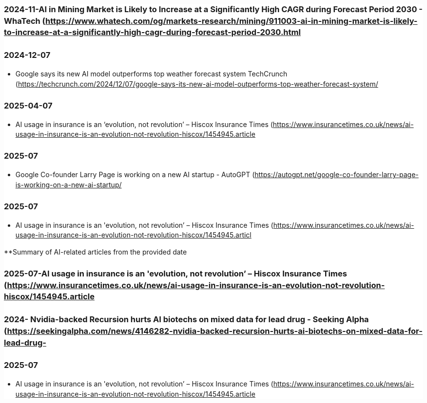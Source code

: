 ### 2024-11-AI in Mining Market is Likely to Increase at a Significantly High CAGR during Forecast Period 2030 - WhaTech (https://www.whatech.com/og/markets-research/mining/911003-ai-in-mining-market-is-likely-to-increase-at-a-significantly-high-cagr-during-forecast-period-2030.html
### 







### 2024-12-07
- Google says its new AI model outperforms top weather forecast system TechCrunch (https://techcrunch.com/2024/12/07/google-says-its-new-ai-model-outperforms-top-weather-forecast-system/
### 2025-04-07
- AI usage in insurance is an ‘evolution, not revolution’ – Hiscox Insurance Times (https://www.insurancetimes.co.uk/news/ai-usage-in-insurance-is-an-evolution-not-revolution-hiscox/1454945.article
### 2025-07
- Google Co-founder Larry Page is working on a new AI startup - AutoGPT (https://autogpt.net/google-co-founder-larry-page-is-working-on-a-new-ai-startup/







### 2025-07
- AI usage in insurance is an 'evolution, not revolution’ – Hiscox Insurance Times (https://www.insurancetimes.co.uk/news/ai-usage-in-insurance-is-an-evolution-not-revolution-hiscox/1454945.articl

**Summary of AI-related articles from the provided date 

### 2025-07-AI usage in insurance is an 'evolution, not revolution’ – Hiscox Insurance Times (https://www.insurancetimes.co.uk/news/ai-usage-in-insurance-is-an-evolution-not-revolution-hiscox/1454945.article
### 

### 2024- Nvidia-backed Recursion hurts AI biotechs on mixed data for lead drug - Seeking Alpha (https://seekingalpha.com/news/4146282-nvidia-backed-recursion-hurts-ai-biotechs-on-mixed-data-for-lead-drug-

### 2025-07
- AI usage in insurance is an 'evolution, not revolution’ – Hiscox Insurance Times (https://www.insurancetimes.co.uk/news/ai-usage-in-insurance-is-an-evolution-not-revolution-hiscox/1454945.article
###






